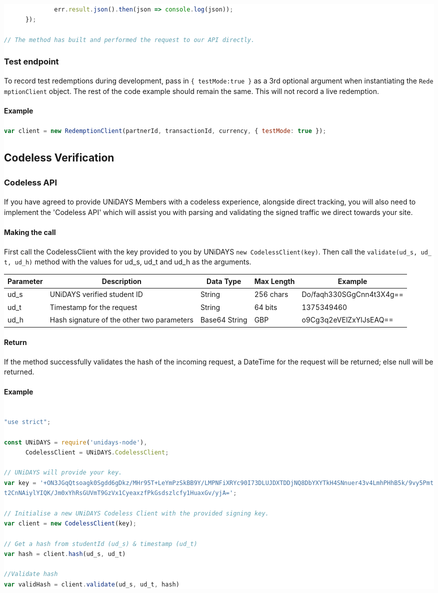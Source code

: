 ```javascript
              err.result.json().then(json => console.log(json));
      });

// The method has built and performed the request to our API directly.
```

### Test endpoint

To record test redemptions during development, pass in `{ testMode:true }` as a 3rd optional argument when instantiating the `RedemptionClient` object. The rest of the code example should remain the same. This will not record a live redemption.

#### Example

```javascript
var client = new RedemptionClient(partnerId, transactionId, currency, { testMode: true });
```

## Codeless Verification

### Codeless API

If you have agreed to provide UNiDAYS Members with a codeless experience, alongside direct tracking, you will also need to implement the 'Codeless API' which will assist you with parsing and validating the signed traffic we direct towards your site.

#### Making the call

First call the CodelessClient with the key provided to you by UNiDAYS `new CodelessClient(key)`. Then call the `validate(ud_s, ud_t, ud_h)` method with the values for ud_s, ud_t and ud_h as the arguments.

| Parameter | Description | Data Type | Max Length | Example |
|---|---|---|---|---|
| ud_s | UNiDAYS verified student ID | String | 256 chars | Do/faqh330SGgCnn4t3X4g== |
| ud_t | Timestamp for the request | String | 64 bits | 1375349460 |
| ud_h | Hash signature of the other two parameters | Base64 String | GBP | o9Cg3q2eVElZxYlJsEAQ== |

#### Return

If the method successfully validates the hash of the incoming request, a DateTime for the request will be returned; else null will be returned.

#### Example

```javascript

"use strict";

const UNiDAYS = require('unidays-node'),
      CodelessClient = UNiDAYS.CodelessClient;

// UNiDAYS will provide your key.
var key = '+ON3JGqQtsoagk0Sgdd6gDkz/MHr95T+LeYmPzSkBB9Y/LMPNFiXRYc90I73DLUJDXTDDjNQ8DbYXYTkH4SNnuer43v4LmhPHhB5k/9vy5Pmtt2CnNAiylYIQK/Jm0xYhRsGUVmT9GzVx1CyeaxzfPkGsdszlcfy1HuaxGv/yjA=';

// Initialise a new UNiDAYS Codeless Client with the provided signing key.
var client = new CodelessClient(key);

// Get a hash from studentId (ud_s) & timestamp (ud_t)
var hash = client.hash(ud_s, ud_t)

//Validate hash
var validHash = client.validate(ud_s, ud_t, hash)
```